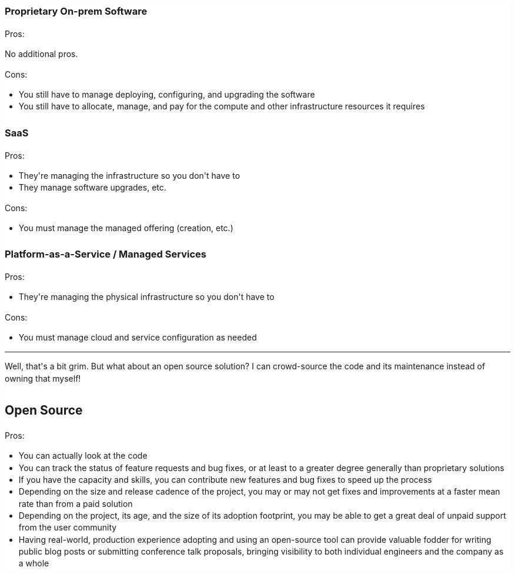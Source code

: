

### Proprietary On-prem Software


Pros:

No additional pros.

Cons:

* You still have to manage deploying, configuring, and upgrading the software
* You still have to allocate, manage, and pay for the compute and other infrastructure resources it requires


### SaaS


Pros:

- They're managing the infrastructure so you don't have to
- They manage software upgrades, etc.

Cons:

- You must manage the managed offering (creation, etc.)

### Platform-as-a-Service / Managed Services


Pros:

- They're managing the physical infrastructure so you don't have to

Cons:

- You must manage cloud and service configuration as needed


* * *

Well, that's a bit grim. But what about an open source solution? I can crowd-source the code and its maintenance instead of owning that myself!

## Open Source

Pros:

- You can actually look at the code
- You can track the status of feature requests and bug fixes, or at least to a greater degree generally than proprietary solutions
- If you have the capacity and skills, you can contribute new features and bug fixes to speed up the process
- Depending on the size and release cadence of the project, you may or may not get fixes and improvements at a faster mean rate than from a paid solution
- Depending on the project, its age, and the size of its adoption footprint, you may be able to get a great deal of unpaid support from the user community
- Having real-world, production experience adopting and using an open-source tool can provide valuable fodder for writing public blog posts or submitting conference talk proposals, bringing visibility to both individual engineers and the company as a whole
